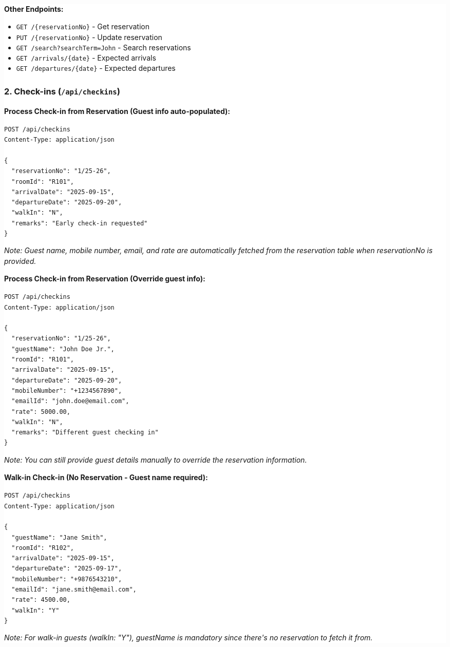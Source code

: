 **Other Endpoints:**
- `GET /{reservationNo}` - Get reservation
- `PUT /{reservationNo}` - Update reservation
- `GET /search?searchTerm=John` - Search reservations
- `GET /arrivals/{date}` - Expected arrivals
- `GET /departures/{date}` - Expected departures

### 2. Check-ins (`/api/checkins`)

**Process Check-in from Reservation (Guest info auto-populated):**
```http
POST /api/checkins
Content-Type: application/json

{
  "reservationNo": "1/25-26",
  "roomId": "R101",
  "arrivalDate": "2025-09-15",
  "departureDate": "2025-09-20",
  "walkIn": "N",
  "remarks": "Early check-in requested"
}
```
*Note: Guest name, mobile number, email, and rate are automatically fetched from the reservation table when reservationNo is provided.*

**Process Check-in from Reservation (Override guest info):**
```http
POST /api/checkins
Content-Type: application/json

{
  "reservationNo": "1/25-26",
  "guestName": "John Doe Jr.",
  "roomId": "R101",
  "arrivalDate": "2025-09-15",
  "departureDate": "2025-09-20",
  "mobileNumber": "+1234567890",
  "emailId": "john.doe@email.com",
  "rate": 5000.00,
  "walkIn": "N",
  "remarks": "Different guest checking in"
}
```
*Note: You can still provide guest details manually to override the reservation information.*

**Walk-in Check-in (No Reservation - Guest name required):**
```http
POST /api/checkins
Content-Type: application/json

{
  "guestName": "Jane Smith",
  "roomId": "R102", 
  "arrivalDate": "2025-09-15",
  "departureDate": "2025-09-17",
  "mobileNumber": "+9876543210",
  "emailId": "jane.smith@email.com",
  "rate": 4500.00,
  "walkIn": "Y"
}
```
*Note: For walk-in guests (walkIn: "Y"), guestName is mandatory since there's no reservation to fetch it from.*
